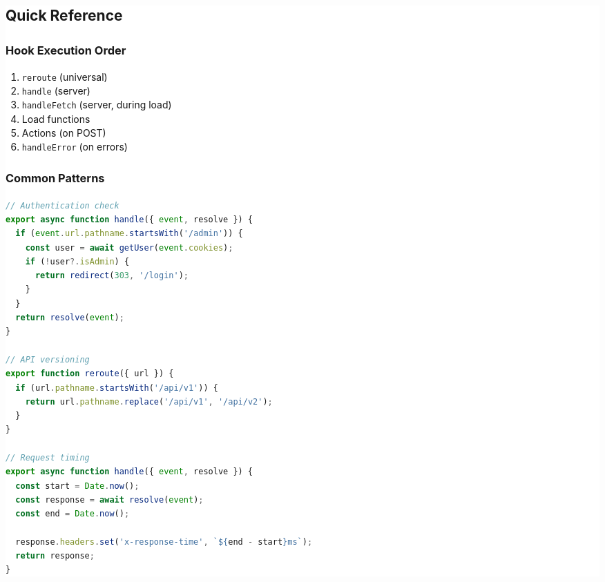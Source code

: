 ## Quick Reference

### Hook Execution Order
1. `reroute` (universal)
2. `handle` (server)
3. `handleFetch` (server, during load)  
4. Load functions
5. Actions (on POST)
6. `handleError` (on errors)

### Common Patterns
```js
// Authentication check
export async function handle({ event, resolve }) {
  if (event.url.pathname.startsWith('/admin')) {
    const user = await getUser(event.cookies);
    if (!user?.isAdmin) {
      return redirect(303, '/login');
    }
  }
  return resolve(event);
}

// API versioning
export function reroute({ url }) {
  if (url.pathname.startsWith('/api/v1')) {
    return url.pathname.replace('/api/v1', '/api/v2');
  }
}

// Request timing
export async function handle({ event, resolve }) {
  const start = Date.now();
  const response = await resolve(event);
  const end = Date.now();
  
  response.headers.set('x-response-time', `${end - start}ms`);
  return response;
}
```